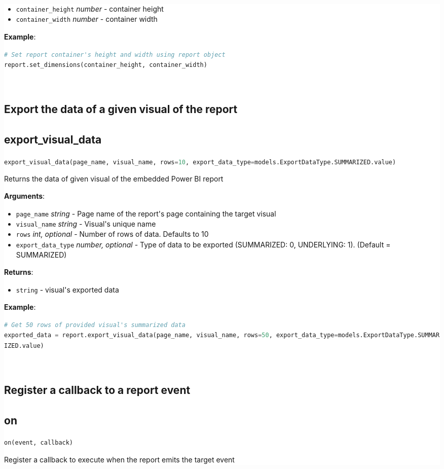 - `container_height` _number_ - container height
- `container_width` _number_ - container width

**Example**:
```python
# Set report container's height and width using report object
report.set_dimensions(container_height, container_width)
```

<br>

<a name="powerbiclient.report.Report.export_visual_data"></a>
## Export the data of a given visual of the report
## export\_visual\_data

```python
export_visual_data(page_name, visual_name, rows=10, export_data_type=models.ExportDataType.SUMMARIZED.value)
```

Returns the data of given visual of the embedded Power BI report

**Arguments**:

- `page_name` _string_ - Page name of the report's page containing the target visual
- `visual_name` _string_ - Visual's unique name
- `rows` _int, optional_ - Number of rows of data. Defaults to 10
- `export_data_type` _number, optional_ - Type of data to be exported (SUMMARIZED: 0, UNDERLYING: 1).
  (Default = SUMMARIZED)
  

**Returns**:

- `string` - visual's exported data

**Example**:
```python
# Get 50 rows of provided visual's summarized data
exported_data = report.export_visual_data(page_name, visual_name, rows=50, export_data_type=models.ExportDataType.SUMMARIZED.value)
```

<br>

<a name="powerbiclient.report.Report.on"></a>
## Register a callback to a report event
## on

```python
on(event, callback)
```

Register a callback to execute when the report emits the target event
